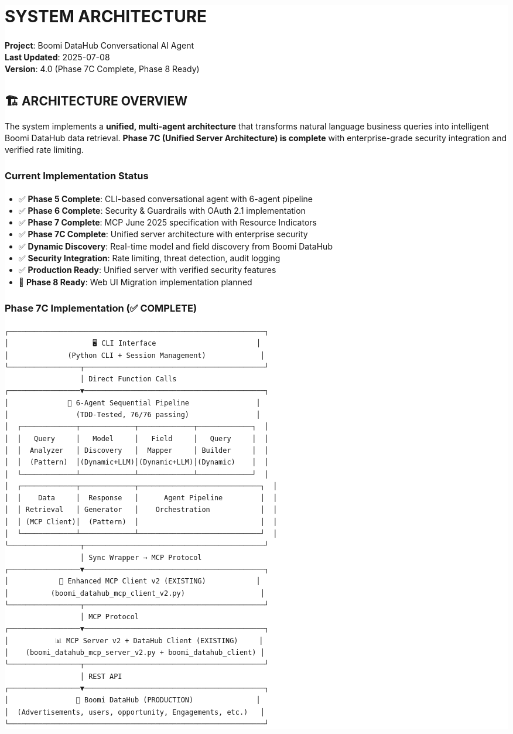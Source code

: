 # SYSTEM ARCHITECTURE

**Project**: Boomi DataHub Conversational AI Agent  
**Last Updated**: 2025-07-08  
**Version**: 4.0 (Phase 7C Complete, Phase 8 Ready)

## 🏗️ ARCHITECTURE OVERVIEW

The system implements a **unified, multi-agent architecture** that transforms natural language business queries into intelligent Boomi DataHub data retrieval. **Phase 7C (Unified Server Architecture) is complete** with enterprise-grade security integration and verified rate limiting.

### Current Implementation Status
- ✅ **Phase 5 Complete**: CLI-based conversational agent with 6-agent pipeline
- ✅ **Phase 6 Complete**: Security & Guardrails with OAuth 2.1 implementation
- ✅ **Phase 7 Complete**: MCP June 2025 specification with Resource Indicators
- ✅ **Phase 7C Complete**: Unified server architecture with enterprise security
- ✅ **Dynamic Discovery**: Real-time model and field discovery from Boomi DataHub
- ✅ **Security Integration**: Rate limiting, threat detection, audit logging
- ✅ **Production Ready**: Unified server with verified security features
- 🎯 **Phase 8 Ready**: Web UI Migration implementation planned

### Phase 7C Implementation (✅ COMPLETE)
```
┌─────────────────────────────────────────────────────────────┐
│                    🖥️ CLI Interface                        │
│              (Python CLI + Session Management)             │
└─────────────────┬───────────────────────────────────────────┘
                  │ Direct Function Calls
┌─────────────────▼───────────────────────────────────────────┐
│              🤖 6-Agent Sequential Pipeline                │
│                (TDD-Tested, 76/76 passing)                │
│  ┌─────────────┬─────────────┬─────────────┬─────────────┐  │
│  │   Query     │   Model     │   Field     │   Query     │  │
│  │  Analyzer   │ Discovery   │  Mapper     │ Builder     │  │
│  │  (Pattern)  │(Dynamic+LLM)│(Dynamic+LLM)│(Dynamic)    │  │
│  └─────────────┴─────────────┴─────────────┴─────────────┘  │
│  ┌─────────────┬─────────────┬─────────────────────────────┐  │
│  │    Data     │  Response   │      Agent Pipeline         │  │
│  │ Retrieval   │ Generator   │    Orchestration            │  │
│  │ (MCP Client)│  (Pattern)  │                             │  │
│  └─────────────┴─────────────┴─────────────────────────────┘  │
└─────────────────┬───────────────────────────────────────────┘
                  │ Sync Wrapper → MCP Protocol
┌─────────────────▼───────────────────────────────────────────┐
│            🔌 Enhanced MCP Client v2 (EXISTING)            │
│          (boomi_datahub_mcp_client_v2.py)                  │
└─────────────────┬───────────────────────────────────────────┘
                  │ MCP Protocol
┌─────────────────▼───────────────────────────────────────────┐
│           📊 MCP Server v2 + DataHub Client (EXISTING)     │
│    (boomi_datahub_mcp_server_v2.py + boomi_datahub_client) │
└─────────────────┬───────────────────────────────────────────┘
                  │ REST API
┌─────────────────▼───────────────────────────────────────────┐
│                🏢 Boomi DataHub (PRODUCTION)               │
│  (Advertisements, users, opportunity, Engagements, etc.)   │
└─────────────────────────────────────────────────────────────┘
```
